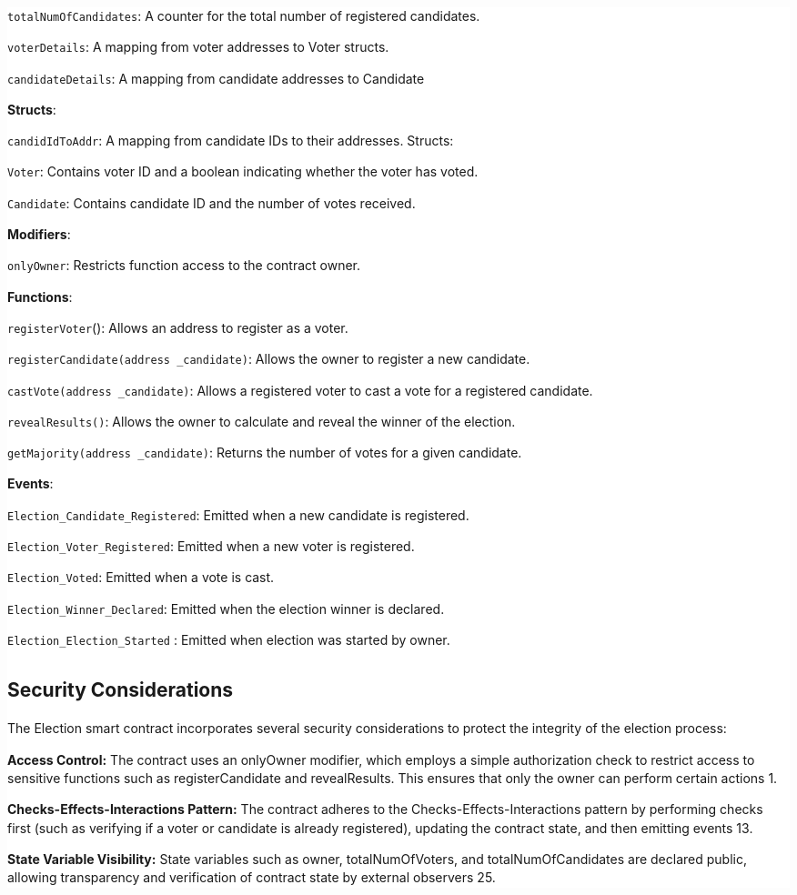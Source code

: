 `totalNumOfCandidates`: A counter for the total number of registered candidates.

`voterDetails`: A mapping from voter addresses to Voter structs.

`candidateDetails`: A mapping from candidate addresses to Candidate 

**Structs**:

`candidIdToAddr`: A mapping from candidate IDs to their addresses.
Structs:

`Voter`: Contains voter ID and a boolean indicating whether the voter has voted.

`Candidate`: Contains candidate ID and the number of votes received.

**Modifiers**:

`onlyOwner`: Restricts function access to the contract owner.

**Functions**:

`registerVoter`(): Allows an address to register as a voter.

`registerCandidate(address _candidate)`: Allows the owner to register a new candidate.

`castVote(address _candidate)`: Allows a registered voter to cast a vote for a registered candidate.

`revealResults()`: Allows the owner to calculate and reveal the winner of the election.

`getMajority(address _candidate)`: Returns the number of votes for a given candidate.

**Events**:

`Election_Candidate_Registered`: Emitted when a new candidate is registered.

`Election_Voter_Registered`: Emitted when a new voter is registered.

`Election_Voted`: Emitted when a vote is cast.

`Election_Winner_Declared`: Emitted when the election winner is declared.

`Election_Election_Started` : Emitted when election was started by owner.


## Security Considerations

The Election smart contract incorporates several security considerations to protect the integrity of the election process:

**Access Control:** The contract uses an onlyOwner modifier, which employs a simple authorization check to restrict access to sensitive functions such as registerCandidate and revealResults. This ensures that only the owner can perform certain actions 1.

**Checks-Effects-Interactions Pattern:** The contract adheres to the Checks-Effects-Interactions pattern by performing checks first (such as verifying if a voter or candidate is already registered), updating the contract state, and then emitting events 13.

**State Variable Visibility:** State variables such as owner, totalNumOfVoters, and totalNumOfCandidates are declared public, allowing transparency and verification of contract state by external observers 25.
